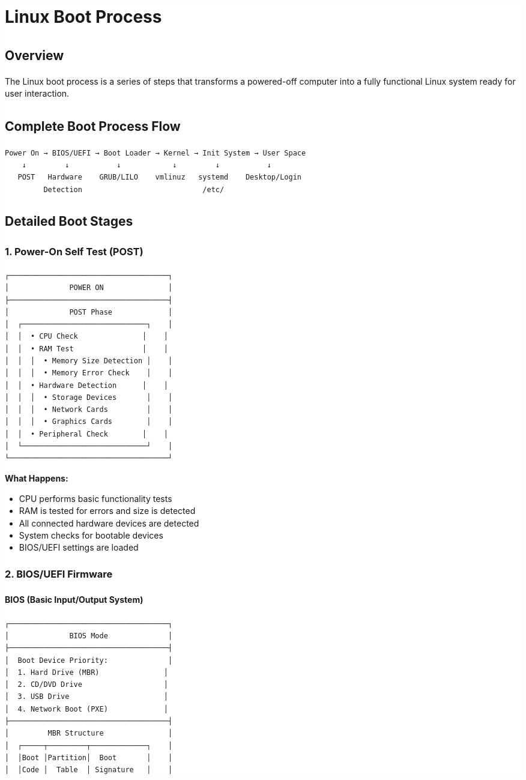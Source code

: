 # Linux Boot Process

## Overview
The Linux boot process is a series of steps that transforms a powered-off computer into a fully functional Linux system ready for user interaction.

## Complete Boot Process Flow

```
Power On → BIOS/UEFI → Boot Loader → Kernel → Init System → User Space
    ↓         ↓           ↓            ↓         ↓           ↓
   POST   Hardware    GRUB/LILO    vmlinuz   systemd    Desktop/Login
         Detection                            /etc/
```

## Detailed Boot Stages

### 1. Power-On Self Test (POST)
```
┌─────────────────────────────────────┐
│              POWER ON               │
├─────────────────────────────────────┤
│              POST Phase             │
│  ┌─────────────────────────────┐    │
│  │  • CPU Check               │    │
│  │  • RAM Test                │    │
│  │  │  • Memory Size Detection │    │
│  │  │  • Memory Error Check    │    │
│  │  • Hardware Detection      │    │
│  │  │  • Storage Devices       │    │
│  │  │  • Network Cards         │    │
│  │  │  • Graphics Cards        │    │
│  │  • Peripheral Check        │    │
│  └─────────────────────────────┘    │
└─────────────────────────────────────┘
```

**What Happens:**
- CPU performs basic functionality tests
- RAM is tested for errors and size is detected
- All connected hardware devices are detected
- System checks for bootable devices
- BIOS/UEFI settings are loaded

### 2. BIOS/UEFI Firmware

#### BIOS (Basic Input/Output System)
```
┌─────────────────────────────────────┐
│              BIOS Mode              │
├─────────────────────────────────────┤
│  Boot Device Priority:              │
│  1. Hard Drive (MBR)               │
│  2. CD/DVD Drive                   │
│  3. USB Drive                      │
│  4. Network Boot (PXE)             │
├─────────────────────────────────────┤
│         MBR Structure               │
│  ┌─────┬─────────┬─────────────┐    │
│  │Boot │Partition│  Boot       │    │
│  │Code │  Table  │ Signature   │    │
```